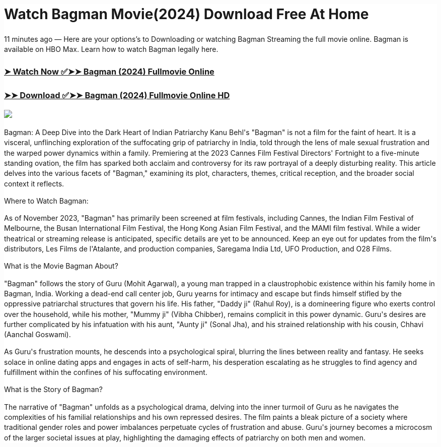 # Watch Bagman Movie(2024) Download Free At Home


11 minutes ago — Here are your options’s to Downloading or watching Bagman Streaming the full movie online. Bagman is available on HBO Max. Learn how to watch Bagman legally here.


### [➤ Watch Now ✅➤➤ Bagman (2024) Fullmovie Online](https://cutt.ly/heUQ5XOM)

### [➤➤ Download ✅➤➤ Bagman (2024) Fullmovie Online HD](https://cutt.ly/heUQ5XOM)

<p dir="auto"><a href="https://cutt.ly/heUQ5XOM" title="PLAY NOW" rel="nofollow"><img src="https://i.imgur.com/jhNGoEt.gif" style="max-width: 100%;"></a></p>


Bagman: A Deep Dive into the Dark Heart of Indian Patriarchy
Kanu Behl's "Bagman" is not a film for the faint of heart. It is a visceral, unflinching exploration of the suffocating grip of patriarchy in India, told through the lens of male sexual frustration and the warped power dynamics within a family. Premiering at the 2023 Cannes Film Festival Directors' Fortnight to a five-minute standing ovation, the film has sparked both acclaim and controversy for its raw portrayal of a deeply disturbing reality. This article delves into the various facets of "Bagman," examining its plot, characters, themes, critical reception, and the broader social context it reflects.

Where to Watch Bagman:

As of November 2023, "Bagman" has primarily been screened at film festivals, including Cannes, the Indian Film Festival of Melbourne, the Busan International Film Festival, the Hong Kong Asian Film Festival, and the MAMI film festival. While a wider theatrical or streaming release is anticipated, specific details are yet to be announced. Keep an eye out for updates from the film's distributors, Les Films de l'Atalante, and production companies, Saregama India Ltd, UFO Production, and O28 Films.

What is the Movie Bagman About?

"Bagman" follows the story of Guru (Mohit Agarwal), a young man trapped in a claustrophobic existence within his family home in Bagman, India. Working a dead-end call center job, Guru yearns for intimacy and escape but finds himself stifled by the oppressive patriarchal structures that govern his life. His father, "Daddy ji" (Rahul Roy), is a domineering figure who exerts control over the household, while his mother, "Mummy ji" (Vibha Chibber), remains complicit in this power dynamic. Guru's desires are further complicated by his infatuation with his aunt, "Aunty ji" (Sonal Jha), and his strained relationship with his cousin, Chhavi (Aanchal Goswami).

As Guru's frustration mounts, he descends into a psychological spiral, blurring the lines between reality and fantasy. He seeks solace in online dating apps and engages in acts of self-harm, his desperation escalating as he struggles to find agency and fulfillment within the confines of his suffocating environment.

What is the Story of Bagman?

The narrative of "Bagman" unfolds as a psychological drama, delving into the inner turmoil of Guru as he navigates the complexities of his familial relationships and his own repressed desires. The film paints a bleak picture of a society where traditional gender roles and power imbalances perpetuate cycles of frustration and abuse. Guru's journey becomes a microcosm of the larger societal issues at play, highlighting the damaging effects of patriarchy on both men and women.
